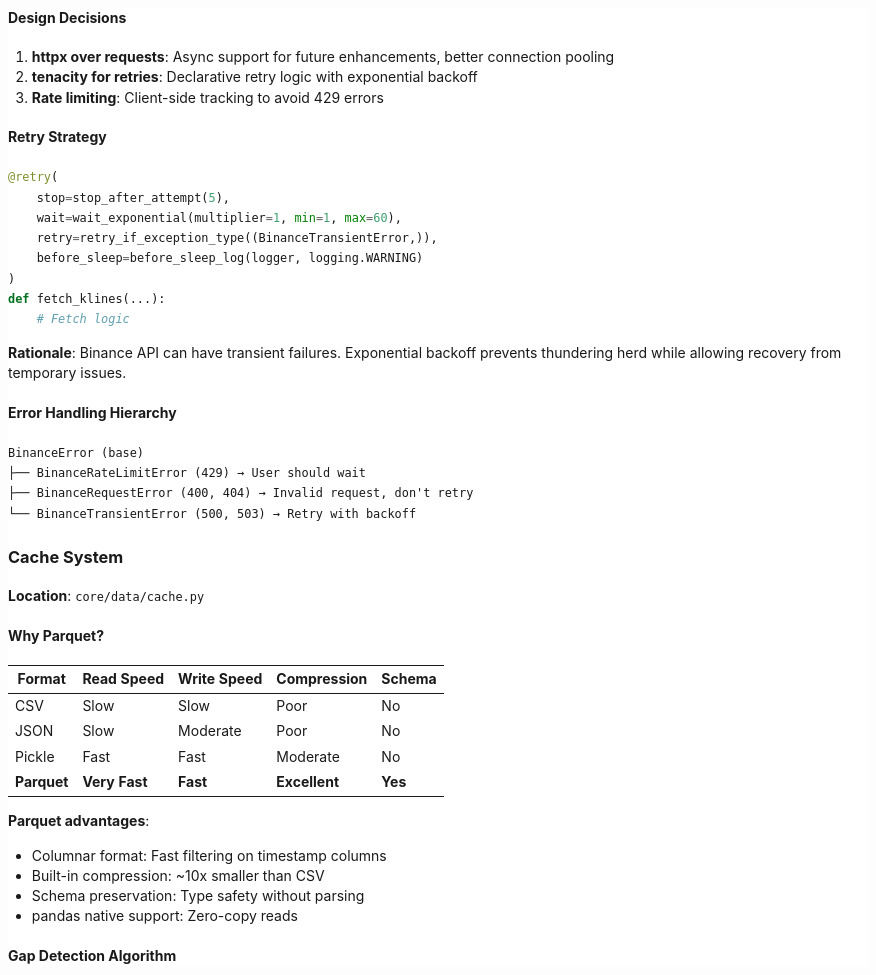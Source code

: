 #### Design Decisions

1. **httpx over requests**: Async support for future enhancements, better connection pooling
2. **tenacity for retries**: Declarative retry logic with exponential backoff
3. **Rate limiting**: Client-side tracking to avoid 429 errors

#### Retry Strategy

```python
@retry(
    stop=stop_after_attempt(5),
    wait=wait_exponential(multiplier=1, min=1, max=60),
    retry=retry_if_exception_type((BinanceTransientError,)),
    before_sleep=before_sleep_log(logger, logging.WARNING)
)
def fetch_klines(...):
    # Fetch logic
```

**Rationale**: Binance API can have transient failures. Exponential backoff prevents thundering herd while allowing recovery from temporary issues.

#### Error Handling Hierarchy

```
BinanceError (base)
├── BinanceRateLimitError (429) → User should wait
├── BinanceRequestError (400, 404) → Invalid request, don't retry
└── BinanceTransientError (500, 503) → Retry with backoff
```

### Cache System

**Location**: `core/data/cache.py`

#### Why Parquet?

| Format | Read Speed | Write Speed | Compression | Schema |
|--------|------------|-------------|-------------|--------|
| CSV | Slow | Slow | Poor | No |
| JSON | Slow | Moderate | Poor | No |
| Pickle | Fast | Fast | Moderate | No |
| **Parquet** | **Very Fast** | **Fast** | **Excellent** | **Yes** |

**Parquet advantages**:
- Columnar format: Fast filtering on timestamp columns
- Built-in compression: ~10x smaller than CSV
- Schema preservation: Type safety without parsing
- pandas native support: Zero-copy reads

#### Gap Detection Algorithm
